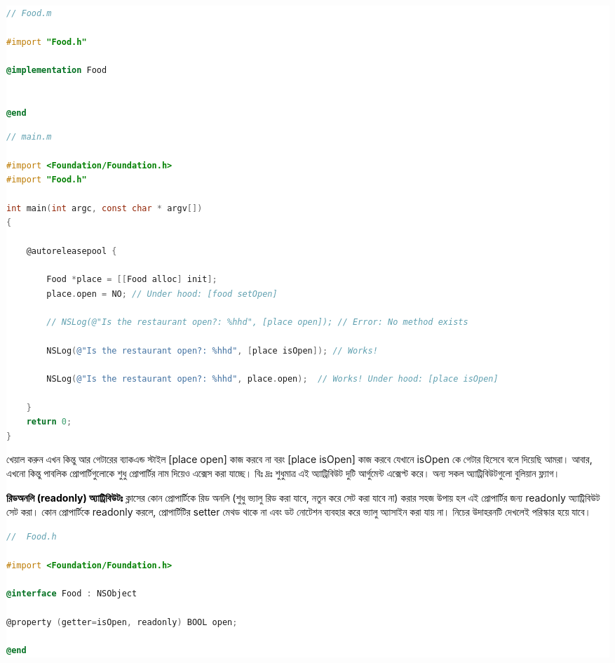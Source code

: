 ```objective-c
// Food.m

#import "Food.h"

@implementation Food


@end
```

```objective-c
// main.m

#import <Foundation/Foundation.h>
#import "Food.h"

int main(int argc, const char * argv[])
{

    @autoreleasepool {

        Food *place = [[Food alloc] init];
        place.open = NO; // Under hood: [food setOpen]

        // NSLog(@"Is the restaurant open?: %hhd", [place open]); // Error: No method exists

        NSLog(@"Is the restaurant open?: %hhd", [place isOpen]); // Works!

        NSLog(@"Is the restaurant open?: %hhd", place.open);  // Works! Under hood: [place isOpen]

    }
    return 0;
}
```

খেয়াল করুন এখন কিন্তু আর গেটারের ব্যাকএন্ড স্টাইল [place open] কাজ করবে না বরং [place isOpen] কাজ করবে যেখানে isOpen কে গেটার হিসেবে বলে দিয়েছি আমরা। আবার, এখনো কিন্তু পাবলিক প্রোপার্টিগুলোকে শুধু প্রোপার্টির নাম দিয়েও এক্সেস করা যাচ্ছে।
বিঃ দ্রঃ শুধুমাত্র এই অ্যাট্রিবিউট দুটি আর্গুমেন্ট এক্সেপ্ট করে। অন্য সকল অ্যাট্রিবিউটগুলো বুলিয়ান ফ্ল্যাগ।

<span style="color:rgb(0,0,0);"><strong>রিডঅনলি (readonly) অ্যাট্রিবিউটঃ</strong></span>
ক্লাসের কোন প্রোপার্টিকে রিড অনলি (শুধু ভ্যালু রিড করা যাবে, নতুন করে সেট করা যাবে না) করার সহজ উপায় হল এই প্রোপার্টির জন্য readonly অ্যাট্রিবিউট সেট করা। কোন প্রোপার্টিকে readonly করলে, প্রোপার্টিটির setter মেথড থাকে না এবং ডট নোটেশন ব্যবহার করে ভ্যালু অ্যাসাইন করা যায় না। নিচের উদাহরনটি দেখলেই পরিস্কার হয়ে যাবে।

```objective-c
//  Food.h

#import <Foundation/Foundation.h>

@interface Food : NSObject

@property (getter=isOpen, readonly) BOOL open;

@end
```
